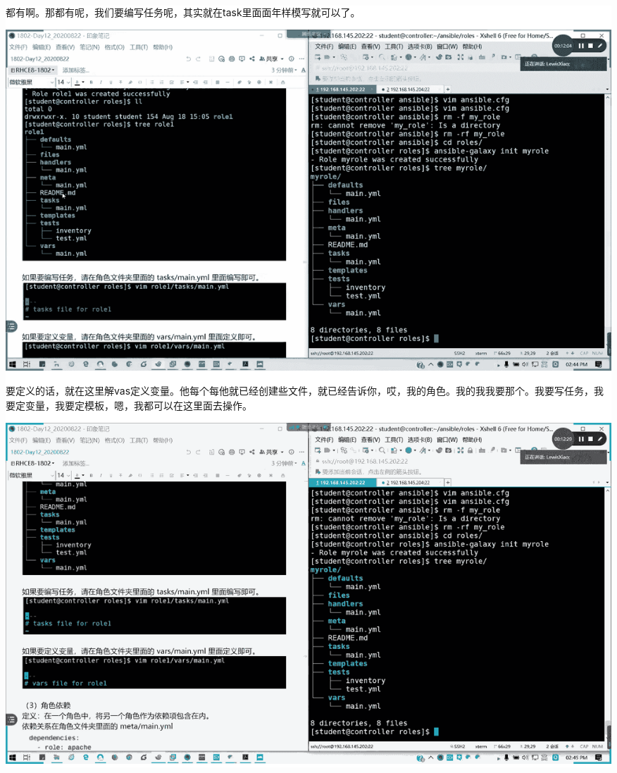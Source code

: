 都有啊。那都有呢，我们要编写任务呢，其实就在task里面面年样模写就可以了。

![](img/d23aa5cb9e2ee9a5f1f7bf0d6456b4b1_62.png)

要定义的话，就在这里解vas定义变量。他每个每他就已经创建些文件，就已经告诉你，哎，我的角色。我的我我要那个。我要写任务，我要定变量，我要定模板，嗯，我都可以在这里面去操作。



![](img/d23aa5cb9e2ee9a5f1f7bf0d6456b4b1_64.png)
